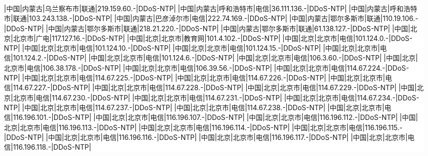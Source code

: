 |中国|内蒙古|乌兰察布市|联通|219.159.60.-|DDoS-NTP|
|中国|内蒙古|呼和浩特市|电信|36.111.136.-|DDoS-NTP|
|中国|内蒙古|呼和浩特市|联通|103.243.138.-|DDoS-NTP|
|中国|内蒙古|巴彦淖尔市|电信|222.74.169.-|DDoS-NTP|
|中国|内蒙古|鄂尔多斯市|联通|110.19.106.-|DDoS-NTP|
|中国|内蒙古|鄂尔多斯市|联通|218.21.220.-|DDoS-NTP|
|中国|内蒙古|鄂尔多斯市|联通|61.138.127.-|DDoS-NTP|
|中国|北京|北京市|广电|117.127.16.-|DDoS-NTP|
|中国|北京|北京市|教育网|101.4.102.-|DDoS-NTP|
|中国|北京|北京市|电信|101.124.0.-|DDoS-NTP|
|中国|北京|北京市|电信|101.124.10.-|DDoS-NTP|
|中国|北京|北京市|电信|101.124.15.-|DDoS-NTP|
|中国|北京|北京市|电信|101.124.2.-|DDoS-NTP|
|中国|北京|北京市|电信|101.124.6.-|DDoS-NTP|
|中国|北京|北京市|电信|106.3.60.-|DDoS-NTP|
|中国|北京|北京市|电信|106.38.178.-|DDoS-NTP|
|中国|北京|北京市|电信|106.39.56.-|DDoS-NTP|
|中国|北京|北京市|电信|114.67.224.-|DDoS-NTP|
|中国|北京|北京市|电信|114.67.225.-|DDoS-NTP|
|中国|北京|北京市|电信|114.67.226.-|DDoS-NTP|
|中国|北京|北京市|电信|114.67.227.-|DDoS-NTP|
|中国|北京|北京市|电信|114.67.228.-|DDoS-NTP|
|中国|北京|北京市|电信|114.67.229.-|DDoS-NTP|
|中国|北京|北京市|电信|114.67.230.-|DDoS-NTP|
|中国|北京|北京市|电信|114.67.231.-|DDoS-NTP|
|中国|北京|北京市|电信|114.67.234.-|DDoS-NTP|
|中国|北京|北京市|电信|114.67.237.-|DDoS-NTP|
|中国|北京|北京市|电信|114.67.238.-|DDoS-NTP|
|中国|北京|北京市|电信|116.196.101.-|DDoS-NTP|
|中国|北京|北京市|电信|116.196.107.-|DDoS-NTP|
|中国|北京|北京市|电信|116.196.112.-|DDoS-NTP|
|中国|北京|北京市|电信|116.196.113.-|DDoS-NTP|
|中国|北京|北京市|电信|116.196.114.-|DDoS-NTP|
|中国|北京|北京市|电信|116.196.115.-|DDoS-NTP|
|中国|北京|北京市|电信|116.196.116.-|DDoS-NTP|
|中国|北京|北京市|电信|116.196.117.-|DDoS-NTP|
|中国|北京|北京市|电信|116.196.118.-|DDoS-NTP|